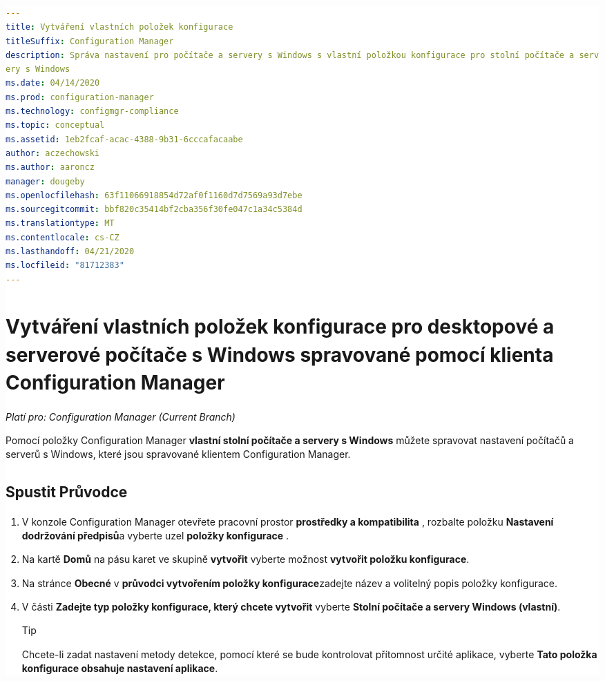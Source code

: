 ```yaml
---
title: Vytváření vlastních položek konfigurace
titleSuffix: Configuration Manager
description: Správa nastavení pro počítače a servery s Windows s vlastní položkou konfigurace pro stolní počítače a servery s Windows
ms.date: 04/14/2020
ms.prod: configuration-manager
ms.technology: configmgr-compliance
ms.topic: conceptual
ms.assetid: 1eb2fcaf-acac-4388-9b31-6cccafacaabe
author: aczechowski
ms.author: aaroncz
manager: dougeby
ms.openlocfilehash: 63f11066918854d72af0f1160d7d7569a93d7ebe
ms.sourcegitcommit: bbf820c35414bf2cba356f30fe047c1a34c5384d
ms.translationtype: MT
ms.contentlocale: cs-CZ
ms.lasthandoff: 04/21/2020
ms.locfileid: "81712383"
---
```

# <a name="create-custom-configuration-items-for-windows-desktop-and-server-computers-managed-with-the-configuration-manager-client"></a>Vytváření vlastních položek konfigurace pro desktopové a serverové počítače s Windows spravované pomocí klienta Configuration Manager

*Platí pro: Configuration Manager (Current Branch)*


Pomocí položky Configuration Manager **vlastní stolní počítače a servery s Windows** můžete spravovat nastavení počítačů a serverů s Windows, které jsou spravované klientem Configuration Manager.  



## <a name="start-the-wizard"></a>Spustit Průvodce

1. V konzole Configuration Manager otevřete pracovní prostor **prostředky a kompatibilita** , rozbalte položku **Nastavení dodržování předpisů**a vyberte uzel **položky konfigurace** .  

2. Na kartě **Domů** na pásu karet ve skupině **vytvořit** vyberte možnost **vytvořit položku konfigurace**.  

3. Na stránce **Obecné** v **průvodci vytvořením položky konfigurace**zadejte název a volitelný popis položky konfigurace.  

4. V části **Zadejte typ položky konfigurace, který chcete vytvořit** vyberte **Stolní počítače a servery Windows (vlastní)**.  

    > [!TIP]  
    > Chcete-li zadat nastavení metody detekce, pomocí které se bude kontrolovat přítomnost určité aplikace, vyberte **Tato položka konfigurace obsahuje nastavení aplikace**.  
